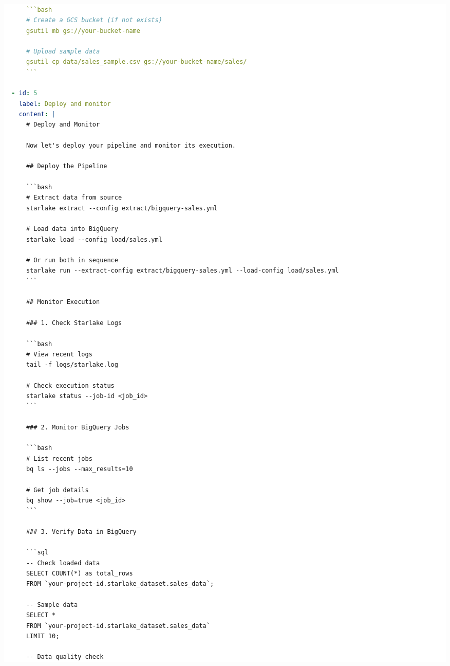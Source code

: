 ```yaml
      ```bash
      # Create a GCS bucket (if not exists)
      gsutil mb gs://your-bucket-name
      
      # Upload sample data
      gsutil cp data/sales_sample.csv gs://your-bucket-name/sales/
      ```
  
  - id: 5
    label: Deploy and monitor
    content: |
      # Deploy and Monitor
      
      Now let's deploy your pipeline and monitor its execution.
      
      ## Deploy the Pipeline
      
      ```bash
      # Extract data from source
      starlake extract --config extract/bigquery-sales.yml
      
      # Load data into BigQuery
      starlake load --config load/sales.yml
      
      # Or run both in sequence
      starlake run --extract-config extract/bigquery-sales.yml --load-config load/sales.yml
      ```
      
      ## Monitor Execution
      
      ### 1. Check Starlake Logs
      
      ```bash
      # View recent logs
      tail -f logs/starlake.log
      
      # Check execution status
      starlake status --job-id <job_id>
      ```
      
      ### 2. Monitor BigQuery Jobs
      
      ```bash
      # List recent jobs
      bq ls --jobs --max_results=10
      
      # Get job details
      bq show --job=true <job_id>
      ```
      
      ### 3. Verify Data in BigQuery
      
      ```sql
      -- Check loaded data
      SELECT COUNT(*) as total_rows 
      FROM `your-project-id.starlake_dataset.sales_data`;
      
      -- Sample data
      SELECT * 
      FROM `your-project-id.starlake_dataset.sales_data` 
      LIMIT 10;
      
      -- Data quality check
```